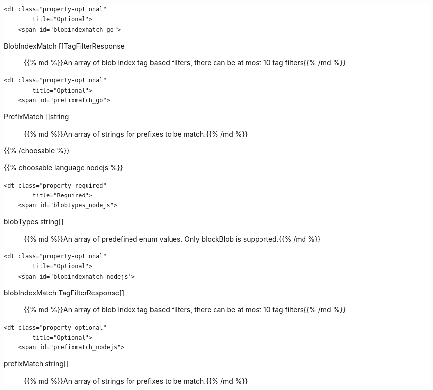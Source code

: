     <dt class="property-optional"
            title="Optional">
        <span id="blobindexmatch_go">
<a href="#blobindexmatch_go" style="color: inherit; text-decoration: inherit;">Blob<wbr>Index<wbr>Match</a>
</span> 
        <span class="property-indicator"></span>
        <span class="property-type"><a href="#tagfilterresponse">[]Tag<wbr>Filter<wbr>Response</a></span>
    </dt>
    <dd>{{% md %}}An array of blob index tag based filters, there can be at most 10 tag filters{{% /md %}}</dd>

    <dt class="property-optional"
            title="Optional">
        <span id="prefixmatch_go">
<a href="#prefixmatch_go" style="color: inherit; text-decoration: inherit;">Prefix<wbr>Match</a>
</span> 
        <span class="property-indicator"></span>
        <span class="property-type"><a href="https://golang.org/pkg/builtin/#string">[]string</a></span>
    </dt>
    <dd>{{% md %}}An array of strings for prefixes to be match.{{% /md %}}</dd>

</dl>
{{% /choosable %}}


{{% choosable language nodejs %}}
<dl class="resources-properties">

    <dt class="property-required"
            title="Required">
        <span id="blobtypes_nodejs">
<a href="#blobtypes_nodejs" style="color: inherit; text-decoration: inherit;">blob<wbr>Types</a>
</span> 
        <span class="property-indicator"></span>
        <span class="property-type"><a href="https://developer.mozilla.org/en-US/docs/Web/JavaScript/Reference/Global_Objects/string">string[]</a></span>
    </dt>
    <dd>{{% md %}}An array of predefined enum values. Only blockBlob is supported.{{% /md %}}</dd>

    <dt class="property-optional"
            title="Optional">
        <span id="blobindexmatch_nodejs">
<a href="#blobindexmatch_nodejs" style="color: inherit; text-decoration: inherit;">blob<wbr>Index<wbr>Match</a>
</span> 
        <span class="property-indicator"></span>
        <span class="property-type"><a href="#tagfilterresponse">Tag<wbr>Filter<wbr>Response[]</a></span>
    </dt>
    <dd>{{% md %}}An array of blob index tag based filters, there can be at most 10 tag filters{{% /md %}}</dd>

    <dt class="property-optional"
            title="Optional">
        <span id="prefixmatch_nodejs">
<a href="#prefixmatch_nodejs" style="color: inherit; text-decoration: inherit;">prefix<wbr>Match</a>
</span> 
        <span class="property-indicator"></span>
        <span class="property-type"><a href="https://developer.mozilla.org/en-US/docs/Web/JavaScript/Reference/Global_Objects/string">string[]</a></span>
    </dt>
    <dd>{{% md %}}An array of strings for prefixes to be match.{{% /md %}}</dd>
